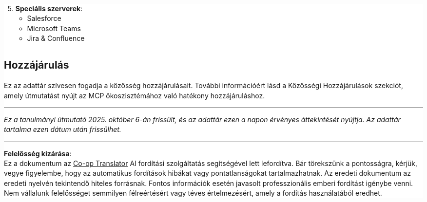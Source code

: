 5. **Speciális szerverek**:
   - Salesforce
   - Microsoft Teams
   - Jira & Confluence

## Hozzájárulás

Ez az adattár szívesen fogadja a közösség hozzájárulásait. További információért lásd a Közösségi Hozzájárulások szekciót, amely útmutatást nyújt az MCP ökoszisztémához való hatékony hozzájáruláshoz.

----

*Ez a tanulmányi útmutató 2025. október 6-án frissült, és az adattár ezen a napon érvényes áttekintését nyújtja. Az adattár tartalma ezen dátum után frissülhet.*

---

**Felelősség kizárása**:  
Ez a dokumentum az [Co-op Translator](https://github.com/Azure/co-op-translator) AI fordítási szolgáltatás segítségével lett lefordítva. Bár törekszünk a pontosságra, kérjük, vegye figyelembe, hogy az automatikus fordítások hibákat vagy pontatlanságokat tartalmazhatnak. Az eredeti dokumentum az eredeti nyelvén tekintendő hiteles forrásnak. Fontos információk esetén javasolt professzionális emberi fordítást igénybe venni. Nem vállalunk felelősséget semmilyen félreértésért vagy téves értelmezésért, amely a fordítás használatából eredhet.